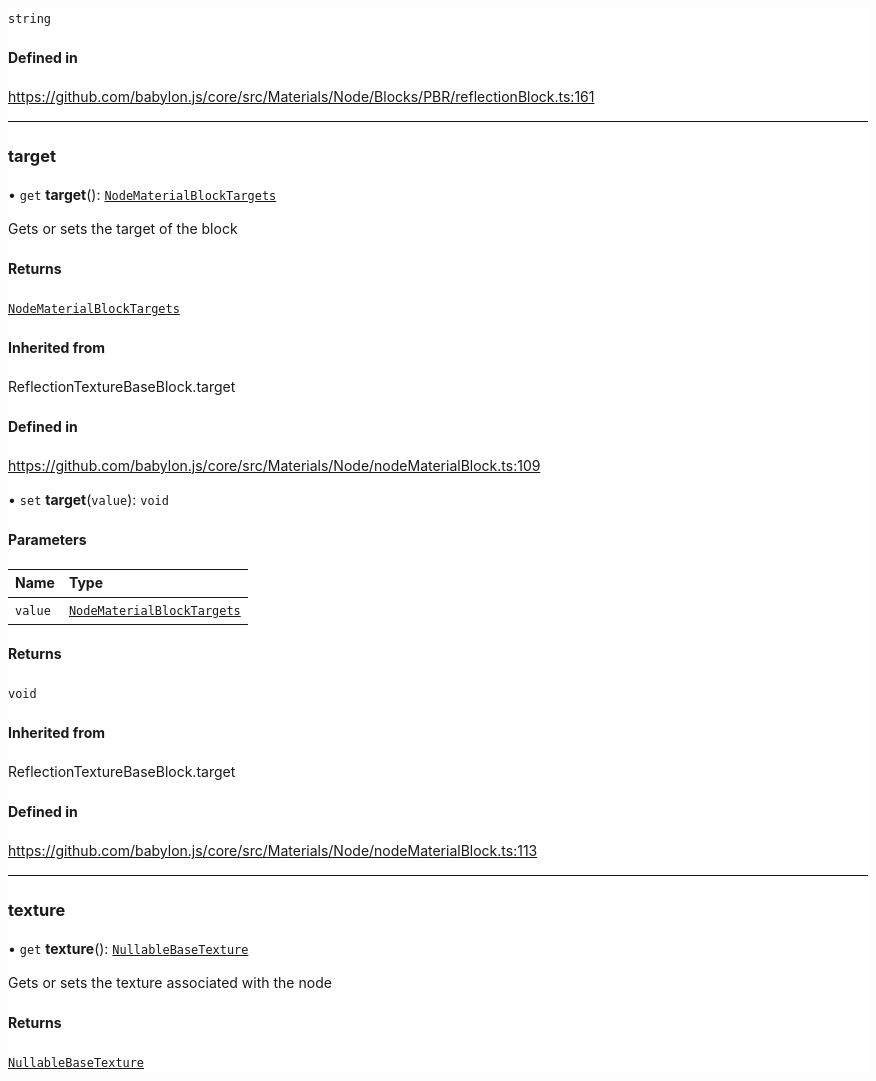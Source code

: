 `string`

#### Defined in

https://github.com/babylon.js/core/src/Materials/Node/Blocks/PBR/reflectionBlock.ts:161

___

### target

• `get` **target**(): [`NodeMaterialBlockTargets`](../enums/NodeMaterialBlockTargets.md)

Gets or sets the target of the block

#### Returns

[`NodeMaterialBlockTargets`](../enums/NodeMaterialBlockTargets.md)

#### Inherited from

ReflectionTextureBaseBlock.target

#### Defined in

https://github.com/babylon.js/core/src/Materials/Node/nodeMaterialBlock.ts:109

• `set` **target**(`value`): `void`

#### Parameters

| Name | Type |
| :------ | :------ |
| `value` | [`NodeMaterialBlockTargets`](../enums/NodeMaterialBlockTargets.md) |

#### Returns

`void`

#### Inherited from

ReflectionTextureBaseBlock.target

#### Defined in

https://github.com/babylon.js/core/src/Materials/Node/nodeMaterialBlock.ts:113

___

### texture

• `get` **texture**(): [`Nullable`](../modules.md#nullable)[`BaseTexture`](BaseTexture.md)

Gets or sets the texture associated with the node

#### Returns

[`Nullable`](../modules.md#nullable)[`BaseTexture`](BaseTexture.md)

